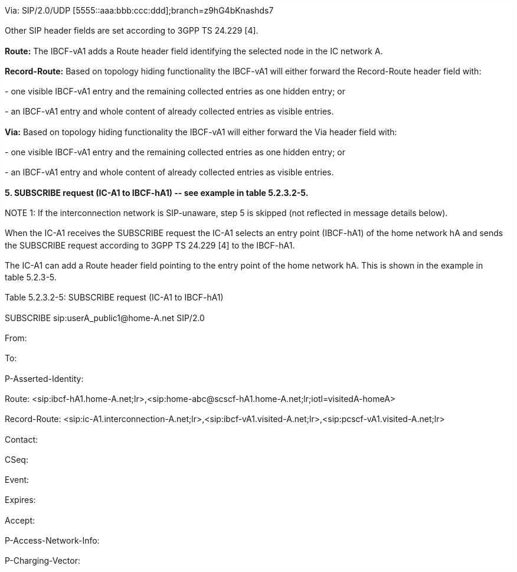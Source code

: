 Via: SIP/2.0/UDP \[5555::aaa:bbb:ccc:ddd\];branch=z9hG4bKnashds7

Other SIP header fields are set according to 3GPP TS 24.229 \[4\].

**Route:** The IBCF-vA1 adds a Route header field identifying the
selected node in the IC network A.

**Record-Route:** Based on topology hiding functionality the IBCF-vA1
will either forward the Record-Route header field with:

\- one visible IBCF-vA1 entry and the remaining collected entries as one
hidden entry; or

\- an IBCF-vA1 entry and whole content of already collected entries as
visible entries.

**Via:** Based on topology hiding functionality the IBCF-vA1 will either
forward the Via header field with:

\- one visible IBCF-vA1 entry and the remaining collected entries as one
hidden entry; or

\- an IBCF-vA1 entry and whole content of already collected entries as
visible entries.

**5. SUBSCRIBE request (IC-A1 to IBCF-hA1) -- see example in
table 5.2.3.2-5.**

NOTE 1: If the interconnection network is SIP-unaware, step 5 is skipped
(not reflected in message details below).

When the IC-A1 receives the SUBSCRIBE request the IC-A1 selects an entry
point (IBCF-hA1) of the home network hA and sends the SUBSCRIBE request
according to 3GPP TS 24.229 \[4\] to the IBCF-hA1.

The IC-A1 can add a Route header field pointing to the entry point of
the home network hA. This is shown in the example in table 5.2.3-5.

Table 5.2.3.2-5: SUBSCRIBE request (IC-A1 to IBCF-hA1)

SUBSCRIBE sip:userA\_public1\@home-A.net SIP/2.0

From:

To:

P-Asserted-Identity:

Route:
\<sip:ibcf-hA1.home-A.net;lr\>,\<sip:home-abc\@scscf-hA1.home-A.net;lr;iotl=visitedA-homeA\>

Record-Route:
\<sip:ic-A1.interconnection-A.net;lr\>,\<sip:ibcf-vA1.visited-A.net;lr\>,\<sip:pcscf-vA1.visited-A.net;lr\>

Contact:

CSeq:

Event:

Expires:

Accept:

P-Access-Network-Info:

P-Charging-Vector:
